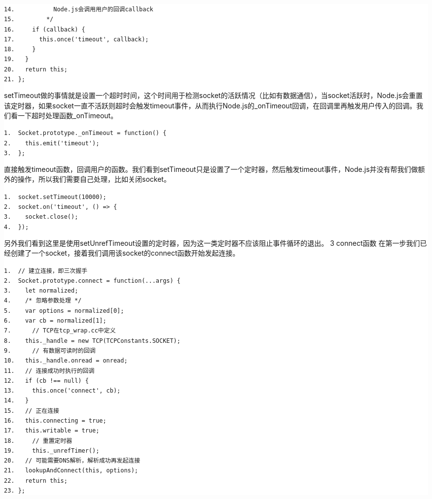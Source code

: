 ```
14.	          Node.js会调用用户的回调callback  
15.	        */
16.	    if (callback) {  
17.	      this.once('timeout', callback);  
18.	    }  
19.	  }  
20.	  return this;  
21.	};  
```

setTimeout做的事情就是设置一个超时时间，这个时间用于检测socket的活跃情况（比如有数据通信），当socket活跃时，Node.js会重置该定时器，如果socket一直不活跃则超时会触发timeout事件，从而执行Node.js的_onTimeout回调，在回调里再触发用户传入的回调。我们看一下超时处理函数_onTimeout。 

```
1.	Socket.prototype._onTimeout = function() {  
2.	  this.emit('timeout');  
3.	};
```

直接触发timeout函数，回调用户的函数。我们看到setTimeout只是设置了一个定时器，然后触发timeout事件，Node.js并没有帮我们做额外的操作，所以我们需要自己处理，比如关闭socket。

```
1.	socket.setTimeout(10000);  
2.	socket.on('timeout', () => {  
3.	  socket.close();  
4.	});  
```

另外我们看到这里是使用setUnrefTimeout设置的定时器，因为这一类定时器不应该阻止事件循环的退出。
3 connect函数 
在第一步我们已经创建了一个socket，接着我们调用该socket的connect函数开始发起连接。 

```
1.	// 建立连接，即三次握手  
2.	Socket.prototype.connect = function(...args) {  
3.	  let normalized;  
4.	  /* 忽略参数处理 */  
5.	  var options = normalized[0];  
6.	  var cb = normalized[1]; 
7.	    // TCP在tcp_wrap.cc中定义   
8.	  this._handle = new TCP(TCPConstants.SOCKET); 
9.	    // 有数据可读时的回调 
10.	  this._handle.onread = onread;  
11.	  // 连接成功时执行的回调  
12.	  if (cb !== null) {  
13.	    this.once('connect', cb);  
14.	  }  
15.	  // 正在连接  
16.	  this.connecting = true;  
17.	  this.writable = true;  
18.	    // 重置定时器
19.	    this._unrefTimer();
20.	  // 可能需要DNS解析，解析成功再发起连接  
21.	  lookupAndConnect(this, options);  
22.	  return this;  
23.	};  
```
